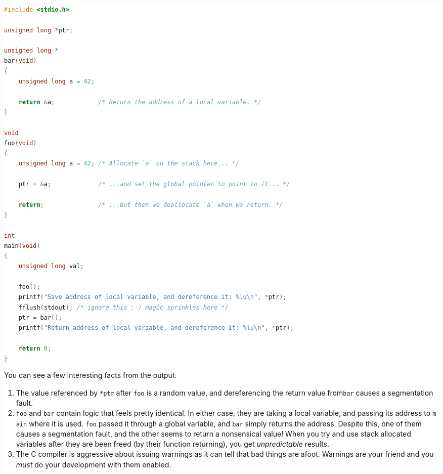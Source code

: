 ```c
#include <stdio.h>

unsigned long *ptr;

unsigned long *
bar(void)
{
	unsigned long a = 42;

	return &a;            /* Return the address of a local variable. */
}

void
foo(void)
{
	unsigned long a = 42; /* Allocate `a` on the stack here... */

	ptr = &a;             /* ...and set the global pointer to point to it... */

	return;               /* ...but then we deallocate `a` when we return. */
}

int
main(void)
{
	unsigned long val;

	foo();
	printf("Save address of local variable, and dereference it: %lu\n", *ptr);
	fflush(stdout); /* ignore this ;-) magic sprinkles here */
	ptr = bar();
	printf("Return address of local variable, and dereference it: %lu\n", *ptr);

	return 0;
}
```

You can see a few interesting facts from the output.

1. The value referenced by `*ptr` after `foo` is a random value, and dereferencing the return value from`bar` causes a segmentation fault.
2. `foo` and `bar` contain logic that feels pretty identical.
    In either case, they are taking a local variable, and passing its address to `main` where it is used.
	`foo` passed it through a global variable, and `bar` simply returns the address.
	Despite this, one of them causes a segmentation fault, and the other seems to return a nonsensical value!
	When you try and use stack allocated variables after they are been freed (by their function returning), you get *unpredictable* results.
3. The C compiler is aggressive about issuing warnings as it can tell that bad things are afoot.
    Warnings are your friend and you *must* do your development with them enabled.
